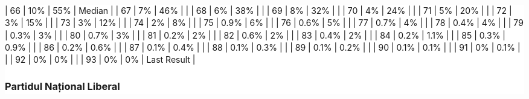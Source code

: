 | 66 | 10% | 55% | Median |
| 67 | 7% | 46% |  |
| 68 | 6% | 38% |  |
| 69 | 8% | 32% |  |
| 70 | 4% | 24% |  |
| 71 | 5% | 20% |  |
| 72 | 3% | 15% |  |
| 73 | 3% | 12% |  |
| 74 | 2% | 8% |  |
| 75 | 0.9% | 6% |  |
| 76 | 0.6% | 5% |  |
| 77 | 0.7% | 4% |  |
| 78 | 0.4% | 4% |  |
| 79 | 0.3% | 3% |  |
| 80 | 0.7% | 3% |  |
| 81 | 0.2% | 2% |  |
| 82 | 0.6% | 2% |  |
| 83 | 0.4% | 2% |  |
| 84 | 0.2% | 1.1% |  |
| 85 | 0.3% | 0.9% |  |
| 86 | 0.2% | 0.6% |  |
| 87 | 0.1% | 0.4% |  |
| 88 | 0.1% | 0.3% |  |
| 89 | 0.1% | 0.2% |  |
| 90 | 0.1% | 0.1% |  |
| 91 | 0% | 0.1% |  |
| 92 | 0% | 0% |  |
| 93 | 0% | 0% | Last Result |

### Partidul Național Liberal
